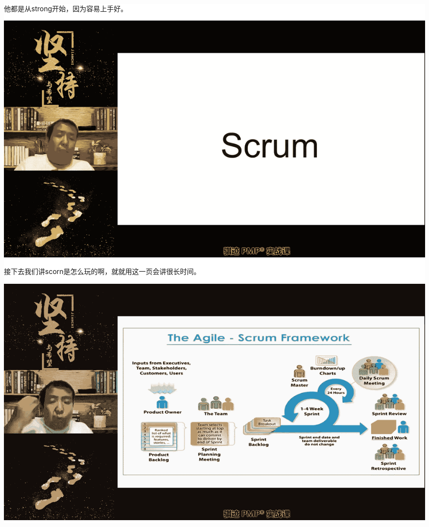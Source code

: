 他都是从strong开始，因为容易上手好。

![](img/e36f9bbae6696f291ab0e870f0bd07cc_36.png)

接下去我们讲scorn是怎么玩的啊，就就用这一页会讲很长时间。

![](img/e36f9bbae6696f291ab0e870f0bd07cc_38.png)
